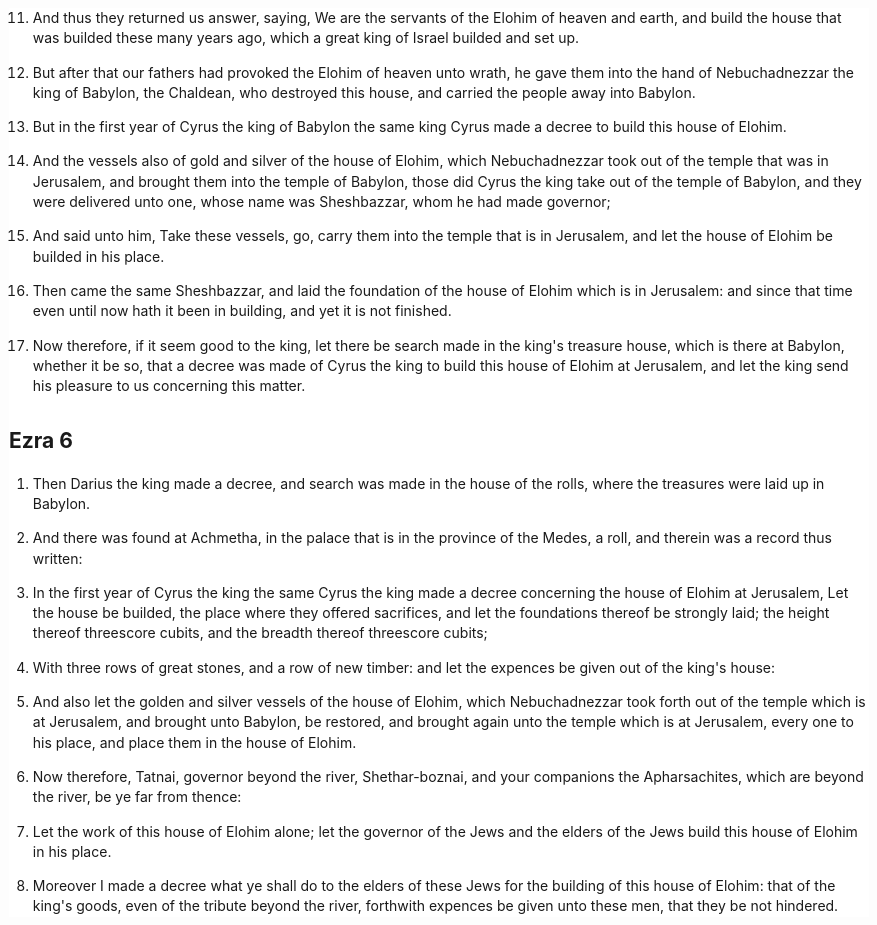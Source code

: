 11. And thus they returned us answer, saying, We are the servants of the Elohim of heaven and earth, and build the house that was builded these many years ago, which a great king of Israel builded and set up.

12. But after that our fathers had provoked the Elohim of heaven unto wrath, he gave them into the hand of Nebuchadnezzar the king of Babylon, the Chaldean, who destroyed this house, and carried the people away into Babylon.

13. But in the first year of Cyrus the king of Babylon the same king Cyrus made a decree to build this house of Elohim.

14. And the vessels also of gold and silver of the house of Elohim, which Nebuchadnezzar took out of the temple that was in Jerusalem, and brought them into the temple of Babylon, those did Cyrus the king take out of the temple of Babylon, and they were delivered unto one, whose name was Sheshbazzar, whom he had made governor;

15. And said unto him, Take these vessels, go, carry them into the temple that is in Jerusalem, and let the house of Elohim be builded in his place.

16. Then came the same Sheshbazzar, and laid the foundation of the house of Elohim which is in Jerusalem: and since that time even until now hath it been in building, and yet it is not finished.

17. Now therefore, if it seem good to the king, let there be search made in the king's treasure house, which is there at Babylon, whether it be so, that a decree was made of Cyrus the king to build this house of Elohim at Jerusalem, and let the king send his pleasure to us concerning this matter.  

## Ezra 6

1. Then Darius the king made a decree, and search was made in the house of the rolls, where the treasures were laid up in Babylon.

2. And there was found at Achmetha, in the palace that is in the province of the Medes, a roll, and therein was a record thus written:

3. In the first year of Cyrus the king the same Cyrus the king made a decree concerning the house of Elohim at Jerusalem, Let the house be builded, the place where they offered sacrifices, and let the foundations thereof be strongly laid; the height thereof threescore cubits, and the breadth thereof threescore cubits;

4. With three rows of great stones, and a row of new timber: and let the expences be given out of the king's house:

5. And also let the golden and silver vessels of the house of Elohim, which Nebuchadnezzar took forth out of the temple which is at Jerusalem, and brought unto Babylon, be restored, and brought again unto the temple which is at Jerusalem, every one to his place, and place them in the house of Elohim.

6. Now therefore, Tatnai, governor beyond the river, Shethar-boznai, and your companions the Apharsachites, which are beyond the river, be ye far from thence:

7. Let the work of this house of Elohim alone; let the governor of the Jews and the elders of the Jews build this house of Elohim in his place.

8. Moreover I made a decree what ye shall do to the elders of these Jews for the building of this house of Elohim: that of the king's goods, even of the tribute beyond the river, forthwith expences be given unto these men, that they be not hindered.
